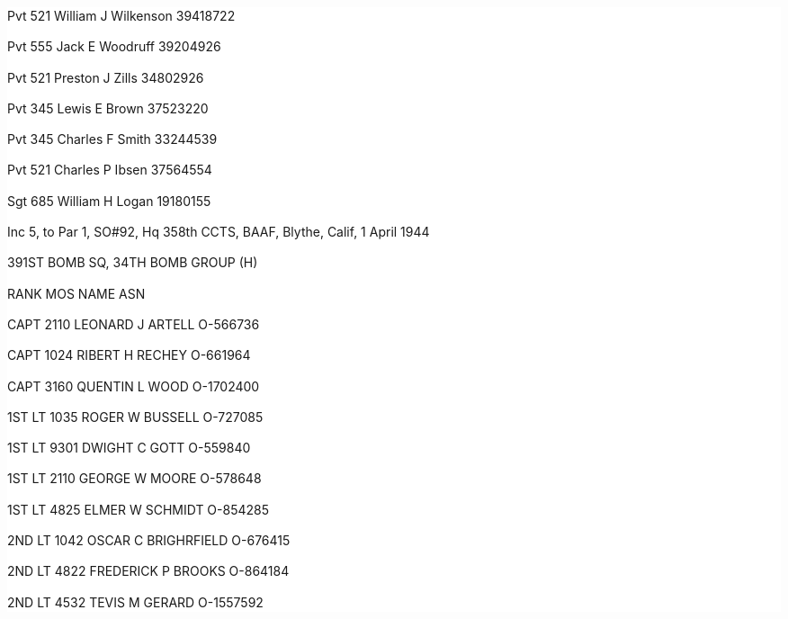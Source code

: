 Pvt 521
William J Wilkenson 39418722

Pvt 555
Jack E Woodruff 39204926

Pvt 521
Preston J Zills 34802926

Pvt 345
Lewis E Brown
37523220

Pvt 345
Charles F Smith 33244539

Pvt 521
Charles P Ibsen 37564554

Sgt 685
William H Logan 19180155

  

Inc 5, to Par 1, SO#92, Hq 358th CCTS, BAAF, Blythe,
Calif, 1 April 1944

391ST BOMB SQ, 34TH BOMB GROUP (H)

RANK MOS
NAME
ASN

CAPT 2110 LEONARD J
ARTELL O-566736

CAPT 1024 RIBERT H
RECHEY O-661964

CAPT 3160 QUENTIN L
WOOD O-1702400

1ST LT 1035 ROGER W
BUSSELL O-727085

1ST LT 9301 DWIGHT C
GOTT O-559840

1ST LT 2110 GEORGE W MOORE
O-578648

1ST LT 4825 ELMER W
SCHMIDT O-854285

2ND LT 1042 OSCAR C
BRIGHRFIELD O-676415

2ND LT 4822 FREDERICK P
BROOKS O-864184

2ND LT 4532 TEVIS M
GERARD O-1557592
